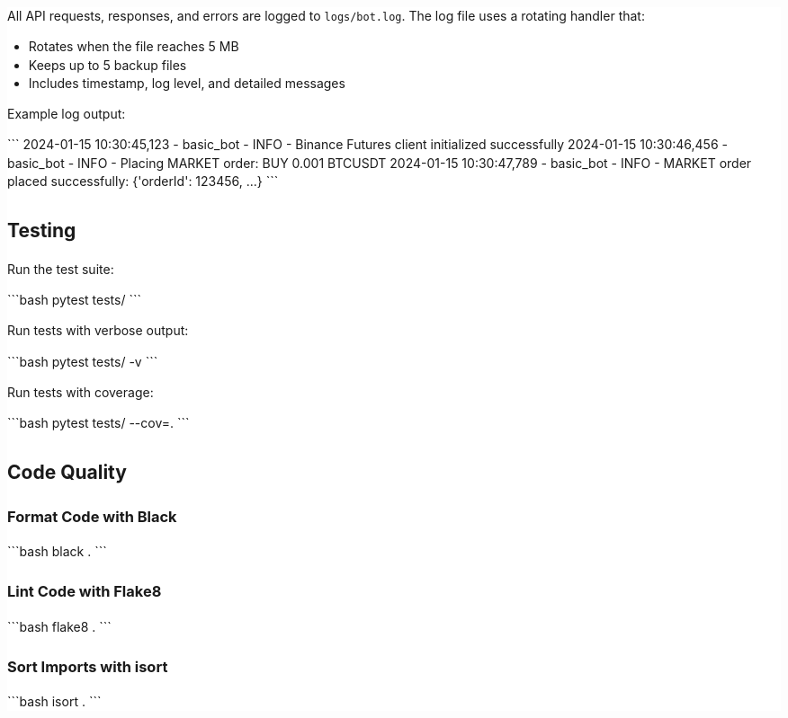 All API requests, responses, and errors are logged to `logs/bot.log`. The log file uses a rotating handler that:

- Rotates when the file reaches 5 MB
- Keeps up to 5 backup files
- Includes timestamp, log level, and detailed messages

Example log output:

\`\`\`
2024-01-15 10:30:45,123 - basic_bot - INFO - Binance Futures client initialized successfully
2024-01-15 10:30:46,456 - basic_bot - INFO - Placing MARKET order: BUY 0.001 BTCUSDT
2024-01-15 10:30:47,789 - basic_bot - INFO - MARKET order placed successfully: {'orderId': 123456, ...}
\`\`\`

## Testing

Run the test suite:

\`\`\`bash
pytest tests/
\`\`\`

Run tests with verbose output:

\`\`\`bash
pytest tests/ -v
\`\`\`

Run tests with coverage:

\`\`\`bash
pytest tests/ --cov=.
\`\`\`

## Code Quality

### Format Code with Black

\`\`\`bash
black .
\`\`\`

### Lint Code with Flake8

\`\`\`bash
flake8 .
\`\`\`

### Sort Imports with isort

\`\`\`bash
isort .
\`\`\`
